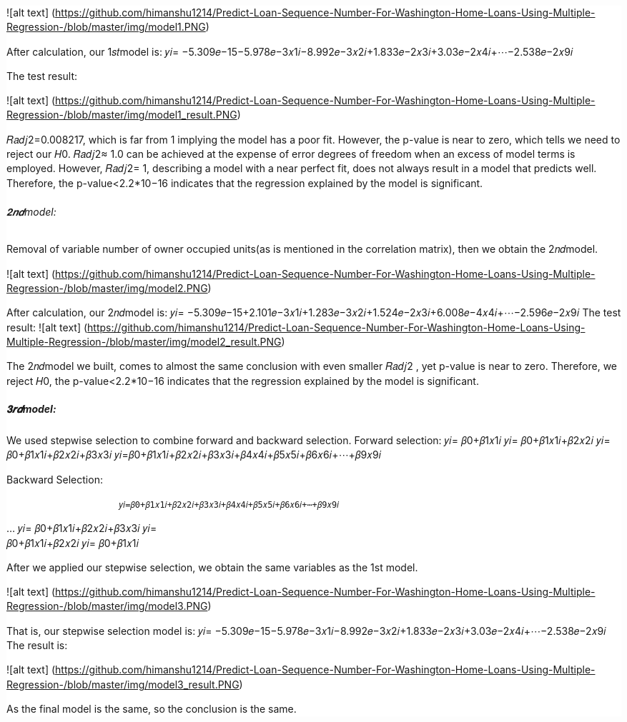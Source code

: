 ![alt text] (https://github.com/himanshu1214/Predict-Loan-Sequence-Number-For-Washington-Home-Loans-Using-Multiple-Regression-/blob/master/img/model1.PNG)

After calculation, our 1𝑠𝑡model is: 𝑦𝑖= −5.309𝑒−15−5.978𝑒−3𝑥1𝑖−8.992𝑒−3𝑥2𝑖+1.833𝑒−2𝑥3𝑖+3.03𝑒−2𝑥4𝑖+⋯−2.538𝑒−2𝑥9𝑖

The test result:

![alt text] (https://github.com/himanshu1214/Predict-Loan-Sequence-Number-For-Washington-Home-Loans-Using-Multiple-Regression-/blob/master/img/model1_result.PNG)

𝑅𝑎𝑑𝑗2=0.008217, which is far from 1 implying the model has a poor fit. However, the p-value is near to zero, which tells we need to reject our 𝐻0. 𝑅𝑎𝑑𝑗2≈ 1.0 can be achieved at the expense of error degrees of freedom when an excess of model terms is employed. However, 𝑅𝑎𝑑𝑗2= 1, describing a model with a near perfect fit, does not always result in a model that predicts well. Therefore, the p-value<2.2*10−16 indicates that the regression explained by the model is significant.

###### 𝟐𝒏𝒅model:
Removal of variable number of owner occupied units(as is mentioned in the correlation matrix), then we obtain the 2𝑛𝑑model.

![alt text] (https://github.com/himanshu1214/Predict-Loan-Sequence-Number-For-Washington-Home-Loans-Using-Multiple-Regression-/blob/master/img/model2.PNG)

After calculation, our 2𝑛𝑑model is: 𝑦𝑖= −5.309𝑒−15+2.101𝑒−3𝑥1𝑖+1.283𝑒−3𝑥2𝑖+1.524𝑒−2𝑥3𝑖+6.008𝑒−4𝑥4𝑖+⋯−2.596𝑒−2𝑥9𝑖
The test result:
![alt text] (https://github.com/himanshu1214/Predict-Loan-Sequence-Number-For-Washington-Home-Loans-Using-Multiple-Regression-/blob/master/img/model2_result.PNG)

The 2𝑛𝑑model we built, comes to almost the same conclusion with even smaller 𝑅𝑎𝑑𝑗2 , yet p-value is near to zero. Therefore, we reject 𝐻0, the p-value<2.2*10−16 indicates that the regression explained by the model is significant.

##### 𝟑𝒓𝒅model:
We used stepwise selection to combine forward and backward selection.
Forward selection:        𝑦𝑖= 𝛽0+𝛽1𝑥1𝑖 𝑦𝑖= 𝛽0+𝛽1𝑥1𝑖+𝛽2𝑥2𝑖
                          𝑦𝑖= 𝛽0+𝛽1𝑥1𝑖+𝛽2𝑥2𝑖+𝛽3𝑥3𝑖
                          𝑦𝑖=𝛽0+𝛽1𝑥1𝑖+𝛽2𝑥2𝑖+𝛽3𝑥3𝑖+𝛽4𝑥4𝑖+𝛽5𝑥5𝑖+𝛽6𝑥6𝑖+⋯+𝛽9𝑥9𝑖

Backward Selection:               

                          𝑦𝑖=𝛽0+𝛽1𝑥1𝑖+𝛽2𝑥2𝑖+𝛽3𝑥3𝑖+𝛽4𝑥4𝑖+𝛽5𝑥5𝑖+𝛽6𝑥6𝑖+⋯+𝛽9𝑥9𝑖
…                         𝑦𝑖= 𝛽0+𝛽1𝑥1𝑖+𝛽2𝑥2𝑖+𝛽3𝑥3𝑖 𝑦𝑖=    
                          𝛽0+𝛽1𝑥1𝑖+𝛽2𝑥2𝑖 𝑦𝑖= 𝛽0+𝛽1𝑥1𝑖


After we applied our stepwise selection, we obtain the same variables as the 1st model.

![alt text] (https://github.com/himanshu1214/Predict-Loan-Sequence-Number-For-Washington-Home-Loans-Using-Multiple-Regression-/blob/master/img/model3.PNG)

That is, our stepwise selection model is: 𝑦𝑖= −5.309𝑒−15−5.978𝑒−3𝑥1𝑖−8.992𝑒−3𝑥2𝑖+1.833𝑒−2𝑥3𝑖+3.03𝑒−2𝑥4𝑖+⋯−2.538𝑒−2𝑥9𝑖
The result is:

 ![alt text] (https://github.com/himanshu1214/Predict-Loan-Sequence-Number-For-Washington-Home-Loans-Using-Multiple-Regression-/blob/master/img/model3_result.PNG)

As the final model is the same, so the conclusion is the same.
